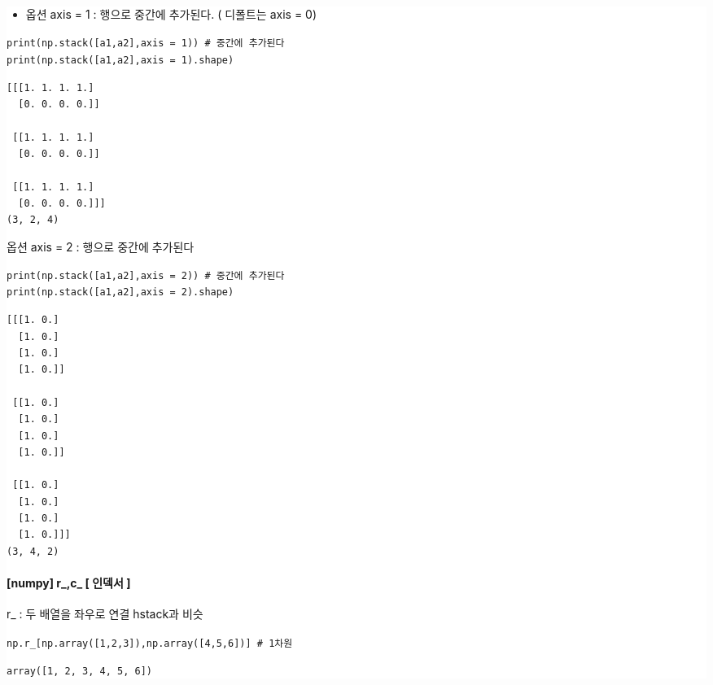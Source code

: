 - 옵션 axis = 1 : 행으로 중간에 추가된다. ( 디폴트는 axis = 0)

```
print(np.stack([a1,a2],axis = 1)) # 중간에 추가된다
print(np.stack([a1,a2],axis = 1).shape)
```

```
[[[1. 1. 1. 1.]
  [0. 0. 0. 0.]]

 [[1. 1. 1. 1.]
  [0. 0. 0. 0.]]

 [[1. 1. 1. 1.]
  [0. 0. 0. 0.]]]
(3, 2, 4)
```

옵션 axis = 2 : 행으로 중간에 추가된다

```
print(np.stack([a1,a2],axis = 2)) # 중간에 추가된다
print(np.stack([a1,a2],axis = 2).shape)
```

```
[[[1. 0.]
  [1. 0.]
  [1. 0.]
  [1. 0.]]

 [[1. 0.]
  [1. 0.]
  [1. 0.]
  [1. 0.]]

 [[1. 0.]
  [1. 0.]
  [1. 0.]
  [1. 0.]]]
(3, 4, 2)
```



#### [numpy] r\_,c\_ [ 인덱서 ]

r\_ : 두 배열을 좌우로 연결 hstack과 비슷

```
np.r_[np.array([1,2,3]),np.array([4,5,6])] # 1차원
```

```
array([1, 2, 3, 4, 5, 6])
```
